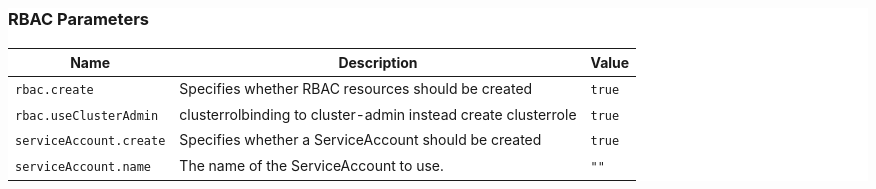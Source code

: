 ### RBAC Parameters

| Name                    | Description                                                   | Value  |
| ----------------------- | ------------------------------------------------------------- | ------ |
| `rbac.create`           | Specifies whether RBAC resources should be created            | `true` |
| `rbac.useClusterAdmin`  | clusterrolbinding to cluster-admin instead create clusterrole | `true` |
| `serviceAccount.create` | Specifies whether a ServiceAccount should be created          | `true` |
| `serviceAccount.name`   | The name of the ServiceAccount to use.                        | `""`   |
